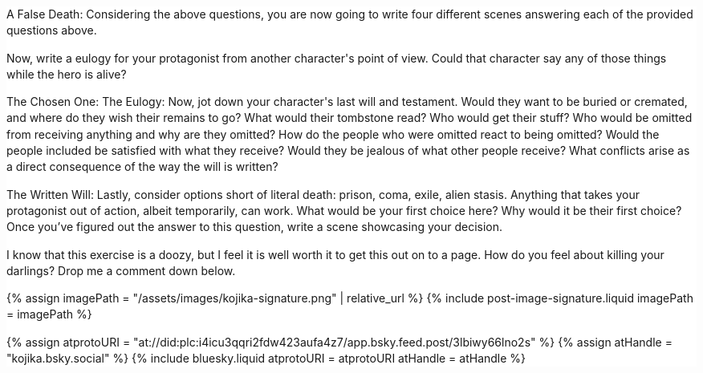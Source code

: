 A False Death: Considering the above questions, you are now going to write four different scenes answering each of the provided questions above.

Now, write a eulogy for your protagonist from another character's point of view. Could that character say any of those things while the hero is alive?

The Chosen One:
The Eulogy:
Now, jot down your character's last will and testament. Would they want to be buried or cremated, and where do they wish their remains to go? What would their tombstone read? Who would get their stuff? Who would be omitted from receiving anything and why are they omitted? How do the people who were omitted react to being omitted? Would the people included be satisfied with what they receive? Would they be jealous of what other people receive? What conflicts arise as a direct consequence of the way the will is written?

The Written Will:
Lastly, consider options short of literal death: prison, coma, exile, alien stasis. Anything that takes your protagonist out of action, albeit temporarily, can work. What would be your first choice here? Why would it be their first choice? Once you’ve figured out the answer to this question, write a scene showcasing your decision.

I know that this exercise is a doozy, but I feel it is well worth it to get this out on to a page. How do you feel about killing your darlings? Drop me a comment down below.


{% assign imagePath = "/assets/images/kojika-signature.png" | relative_url %}
{% include post-image-signature.liquid imagePath = imagePath %}


{% assign atprotoURI = "at://did:plc:i4icu3qqri2fdw423aufa4z7/app.bsky.feed.post/3lbiwy66lno2s" %}
{% assign atHandle = "kojika.bsky.social" %}
{% include bluesky.liquid atprotoURI = atprotoURI atHandle = atHandle %}